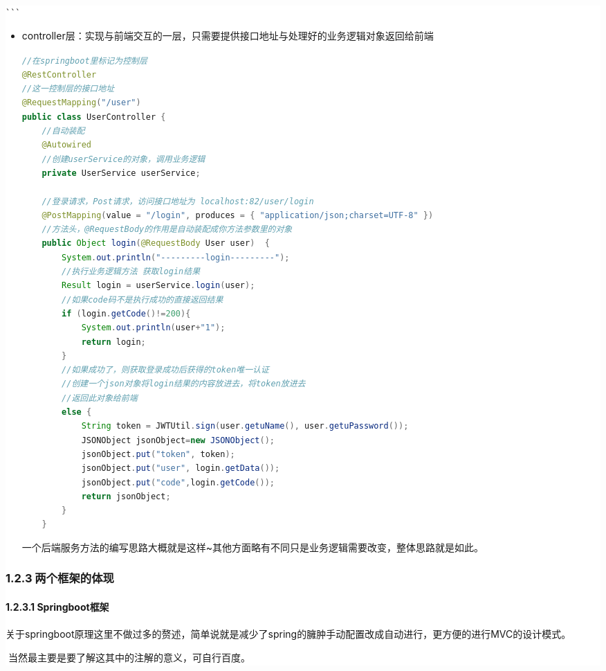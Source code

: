     ```

    

  - controller层：实现与前端交互的一层，只需要提供接口地址与处理好的业务逻辑对象返回给前端

    ```java
    //在springboot里标记为控制层
    @RestController
    //这一控制层的接口地址
    @RequestMapping("/user")
    public class UserController {
        //自动装配
        @Autowired
        //创建userService的对象，调用业务逻辑
        private UserService userService;
    
        //登录请求，Post请求，访问接口地址为 localhost:82/user/login
        @PostMapping(value = "/login", produces = { "application/json;charset=UTF-8" })
        //方法头，@RequestBody的作用是自动装配成你方法参数里的对象
        public Object login(@RequestBody User user)  {
            System.out.println("---------login---------");
            //执行业务逻辑方法 获取login结果
            Result login = userService.login(user);
    		//如果code码不是执行成功的直接返回结果
            if (login.getCode()!=200){
                System.out.println(user+"1");
                return login;
            }
            //如果成功了，则获取登录成功后获得的token唯一认证
            //创建一个json对象将login结果的内容放进去，将token放进去
            //返回此对象给前端
            else {
                String token = JWTUtil.sign(user.getuName(), user.getuPassword());
                JSONObject jsonObject=new JSONObject();
                jsonObject.put("token", token);
                jsonObject.put("user", login.getData());
                jsonObject.put("code",login.getCode());
                return jsonObject;
            }
        }
    ```

    

    一个后端服务方法的编写思路大概就是这样~其他方面略有不同只是业务逻辑需要改变，整体思路就是如此。

    

### 1.2.3 两个框架的体现

#### 1.2.3.1 Springboot框架

​	关于springboot原理这里不做过多的赘述，简单说就是减少了spring的臃肿手动配置改成自动进行，更方便的进行MVC的设计模式。

​	当然最主要是要了解这其中的注解的意义，可自行百度。
